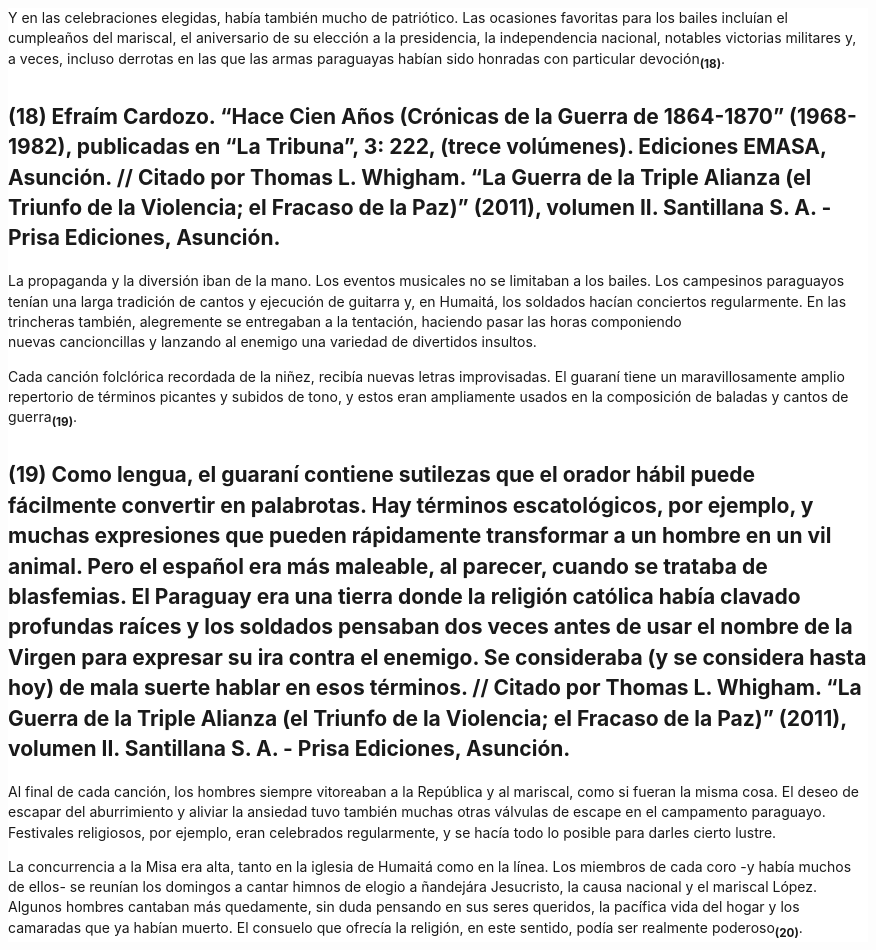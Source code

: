 Y en las celebraciones elegidas, había también mucho de patriótico. Las ocasiones favoritas para los bailes incluían el cumpleaños del mariscal, el aniversario de su elección a la presidencia, la independencia nacional, notables victorias militares y, a veces, incluso derrotas en las que las armas paraguayas habían sido honradas con particular devoción<sub><strong>(18)</strong></sub>.

## **(18) Efraím Cardozo. “Hace Cien Años (Crónicas de la Guerra de 1864-1870” (1968-1982), publicadas en “La Tribuna”, 3: 222, (trece volúmenes). Ediciones EMASA, Asunción. // Citado por Thomas L. Whigham. “La Guerra de la Triple Alianza (el Triunfo de la Violencia; el Fracaso de la Paz)” (2011), volumen II. Santillana S. A. - Prisa Ediciones, Asunción.**

La propaganda y la diversión iban de la mano. Los eventos musicales no se limitaban a los bailes. Los campesinos paraguayos tenían una larga tradición de cantos y ejecución de guitarra y, en Humaitá, los soldados hacían conciertos regularmente. En las trincheras también, alegremente se entregaban a la tentación, haciendo pasar las horas componiendo  
nuevas cancioncillas y lanzando al enemigo una variedad de divertidos insultos.

Cada canción folclórica recordada de la niñez, recibía nuevas letras improvisadas. El guaraní tiene un maravillosamente amplio repertorio de términos picantes y subidos de tono, y estos eran ampliamente usados en la composición de baladas y cantos de guerra<sub><strong>(19)</strong></sub>.

## **(19) Como lengua, el guaraní contiene sutilezas que el orador hábil puede fácilmente convertir en palabrotas. Hay términos escatológicos, por ejemplo, y muchas expresiones que pueden rápidamente transformar a un hombre en un vil animal. Pero el español era más maleable, al parecer, cuando se trataba de blasfemias. El Paraguay era una tierra donde la religión católica había clavado profundas raíces y los soldados pensaban dos veces antes de usar el nombre de la Virgen para expresar su ira contra el enemigo. Se consideraba (y se considera hasta hoy) de mala suerte hablar en esos términos. // Citado por Thomas L. Whigham. “La Guerra de la Triple Alianza (el Triunfo de la Violencia; el Fracaso de la Paz)” (2011), volumen II. Santillana S. A. - Prisa Ediciones, Asunción.**

Al final de cada canción, los hombres siempre vitoreaban a la República y al mariscal, como si fueran la misma cosa. El deseo de escapar del aburrimiento y aliviar la ansiedad tuvo también muchas otras válvulas de escape en el campamento paraguayo. Festivales religiosos, por ejemplo, eran celebrados regularmente, y se hacía todo lo posible para darles cierto lustre.

La concurrencia a la Misa era alta, tanto en la iglesia de Humaitá como en la línea. Los miembros de cada coro -y había muchos de ellos- se reunían los domingos a cantar himnos de elogio a ñandejára Jesucristo, la causa nacional y el mariscal López. Algunos hombres cantaban más quedamente, sin duda pensando en sus seres queridos, la pacífica vida del hogar y los camaradas que ya habían muerto. El consuelo que ofrecía la religión, en este sentido, podía ser realmente poderoso<sub><strong>(20)</strong></sub>.
